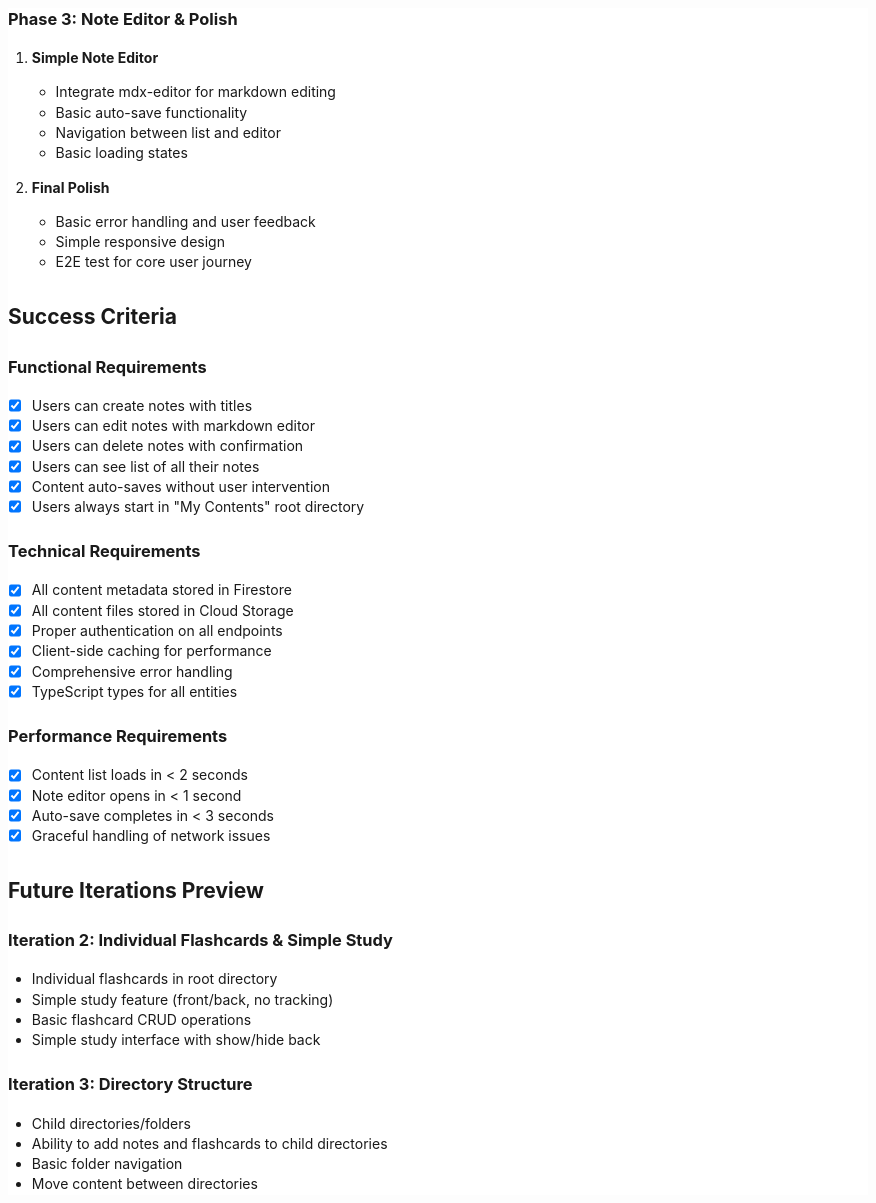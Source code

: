 ### Phase 3: Note Editor & Polish
1. **Simple Note Editor**
    - Integrate mdx-editor for markdown editing
    - Basic auto-save functionality
    - Navigation between list and editor
    - Basic loading states

2. **Final Polish**
    - Basic error handling and user feedback
    - Simple responsive design
    - E2E test for core user journey

## Success Criteria

### Functional Requirements

- [x] Users can create notes with titles
- [x] Users can edit notes with markdown editor
- [x] Users can delete notes with confirmation
- [x] Users can see list of all their notes
- [x] Content auto-saves without user intervention
- [x] Users always start in "My Contents" root directory

### Technical Requirements

- [x] All content metadata stored in Firestore
- [x] All content files stored in Cloud Storage
- [x] Proper authentication on all endpoints
- [x] Client-side caching for performance
- [x] Comprehensive error handling
- [x] TypeScript types for all entities

### Performance Requirements

- [x] Content list loads in < 2 seconds
- [x] Note editor opens in < 1 second
- [x] Auto-save completes in < 3 seconds
- [x] Graceful handling of network issues

## Future Iterations Preview

### Iteration 2: Individual Flashcards & Simple Study
- Individual flashcards in root directory
- Simple study feature (front/back, no tracking)
- Basic flashcard CRUD operations
- Simple study interface with show/hide back

### Iteration 3: Directory Structure
- Child directories/folders
- Ability to add notes and flashcards to child directories
- Basic folder navigation
- Move content between directories
